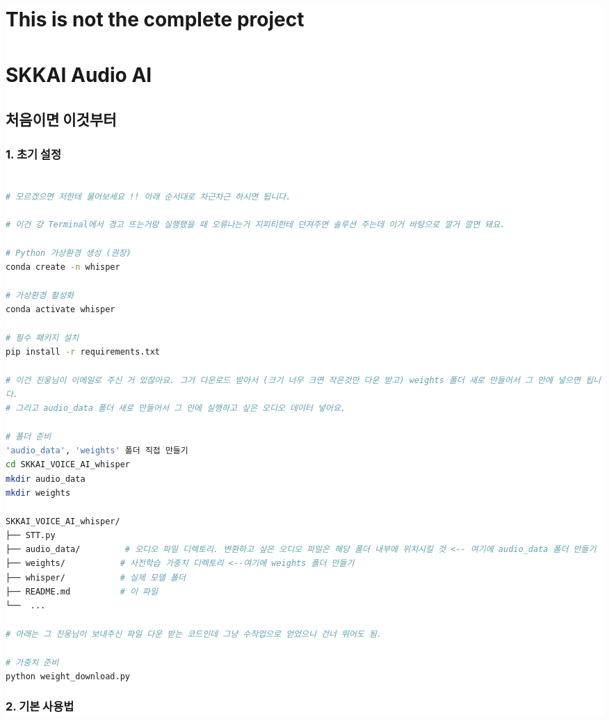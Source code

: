 # **This is not the complete project**

# SKKAI Audio AI

## 처음이면 이것부터

### 1. 초기 설정

```bash

# 모르겠으면 저한테 물어보세요 !! 아래 순서대로 차근차근 하시면 됩니다. 

# 이건 걍 Terminal에서 경고 뜨는거랑 실행했을 때 오류나는거 지피티한테 던져주면 솔루션 주는데 이거 바탕으로 깔거 깔면 돼요.

# Python 가상환경 생성 (권장)
conda create -n whisper

# 가상환경 활성화
conda activate whisper

# 필수 패키지 설치
pip install -r requirements.txt

# 이건 진웅님이 이메일로 주신 거 있잖아요. 그거 다운로드 받아서 (크기 너무 크면 작은것만 다운 받고) weights 폴더 새로 만들어서 그 안에 넣으면 됩니다. 
# 그리고 audio_data 폴더 새로 만들어서 그 안에 실행하고 싶은 오디오 데이터 넣어요. 

# 폴더 준비
'audio_data', 'weights' 폴더 직접 만들기
cd SKKAI_VOICE_AI_whisper
mkdir audio_data
mkdir weights

SKKAI_VOICE_AI_whisper/
├── STT.py              
├── audio_data/         # 오디오 파일 디렉토리. 변환하고 싶은 오디오 파일은 해당 폴더 내부에 위치시킬 것 <-- 여기에 audio_data 폴더 만들기 
├── weights/           # 사전학습 가중치 디렉토리 <--여기에 weights 폴더 만들기 
├── whisper/           # 실제 모델 폴더
├── README.md          # 이 파일
└──  ...

# 아래는 그 진웅님이 보내주신 파일 다운 받는 코드인데 그냥 수작업으로 얻었으니 건너 뛰어도 됨. 

# 가중치 준비
python weight_download.py

``` 

### 2. 기본 사용법
